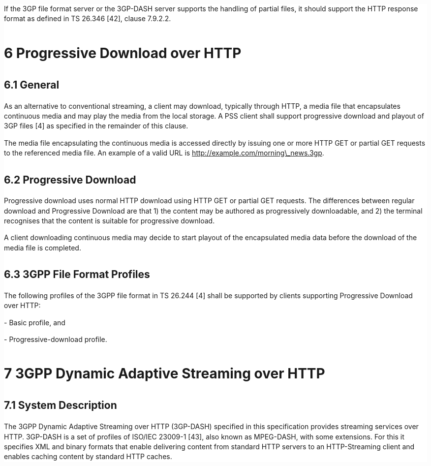 If the 3GP file format server or the 3GP-DASH server supports the
handling of partial files, it should support the HTTP response format as
defined in TS 26.346 \[42\], clause 7.9.2.2.

6 Progressive Download over HTTP
================================

6.1 General
-----------

As an alternative to conventional streaming, a client may download,
typically through HTTP, a media file that encapsulates continuous media
and may play the media from the local storage. A PSS client shall
support progressive download and playout of 3GP files \[4\] as specified
in the remainder of this clause.

The media file encapsulating the continuous media is accessed directly
by issuing one or more HTTP GET or partial GET requests to the
referenced media file. An example of a valid URL is
http://example.com/morning\_news.3gp.

6.2 Progressive Download
------------------------

Progressive download uses normal HTTP download using HTTP GET or partial
GET requests. The differences between regular download and Progressive
Download are that 1) the content may be authored as progressively
downloadable, and 2) the terminal recognises that the content is
suitable for progressive download.

A client downloading continuous media may decide to start playout of the
encapsulated media data before the download of the media file is
completed.

6.3 3GPP File Format Profiles
-----------------------------

The following profiles of the 3GPP file format in TS 26.244 \[4\] shall
be supported by clients supporting Progressive Download over HTTP:

\- Basic profile, and

\- Progressive-download profile.

7 3GPP Dynamic Adaptive Streaming over HTTP
===========================================

7.1 System Description
----------------------

The 3GPP Dynamic Adaptive Streaming over HTTP (3GP-DASH) specified in
this specification provides streaming services over HTTP. 3GP-DASH is a
set of profiles of ISO/IEC 23009-1 \[43\], also known as MPEG-DASH, with
some extensions. For this it specifies XML and binary formats that
enable delivering content from standard HTTP servers to an
HTTP-Streaming client and enables caching content by standard HTTP
caches.
